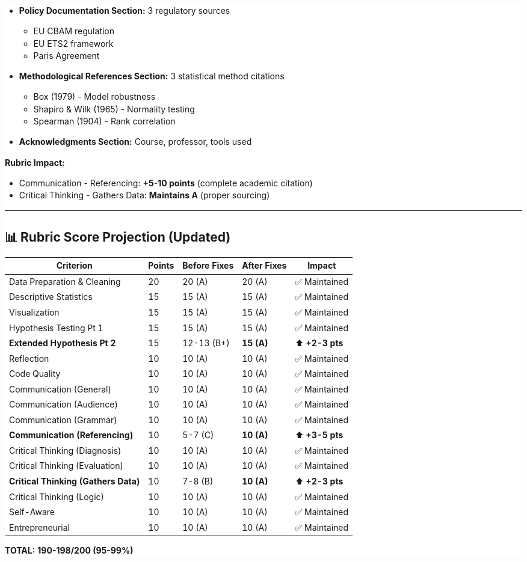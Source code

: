 - **Policy Documentation Section:** 3 regulatory sources
  - EU CBAM regulation
  - EU ETS2 framework
  - Paris Agreement

- **Methodological References Section:** 3 statistical method citations
  - Box (1979) - Model robustness
  - Shapiro & Wilk (1965) - Normality testing
  - Spearman (1904) - Rank correlation

- **Acknowledgments Section:** Course, professor, tools used

**Rubric Impact:**
- Communication - Referencing: **+5-10 points** (complete academic citation)
- Critical Thinking - Gathers Data: **Maintains A** (proper sourcing)

---

## 📊 Rubric Score Projection (Updated)

| **Criterion** | **Points** | **Before Fixes** | **After Fixes** | **Impact** |
|---------------|------------|------------------|-----------------|------------|
| Data Preparation & Cleaning | 20 | 20 (A) | 20 (A) | ✅ Maintained |
| Descriptive Statistics | 15 | 15 (A) | 15 (A) | ✅ Maintained |
| Visualization | 15 | 15 (A) | 15 (A) | ✅ Maintained |
| Hypothesis Testing Pt 1 | 15 | 15 (A) | 15 (A) | ✅ Maintained |
| **Extended Hypothesis Pt 2** | 15 | 12-13 (B+) | **15 (A)** | ⬆️ **+2-3 pts** |
| Reflection | 10 | 10 (A) | 10 (A) | ✅ Maintained |
| Code Quality | 10 | 10 (A) | 10 (A) | ✅ Maintained |
| Communication (General) | 10 | 10 (A) | 10 (A) | ✅ Maintained |
| Communication (Audience) | 10 | 10 (A) | 10 (A) | ✅ Maintained |
| Communication (Grammar) | 10 | 10 (A) | 10 (A) | ✅ Maintained |
| **Communication (Referencing)** | 10 | 5-7 (C) | **10 (A)** | ⬆️ **+3-5 pts** |
| Critical Thinking (Diagnosis) | 10 | 10 (A) | 10 (A) | ✅ Maintained |
| Critical Thinking (Evaluation) | 10 | 10 (A) | 10 (A) | ✅ Maintained |
| **Critical Thinking (Gathers Data)** | 10 | 7-8 (B) | **10 (A)** | ⬆️ **+2-3 pts** |
| Critical Thinking (Logic) | 10 | 10 (A) | 10 (A) | ✅ Maintained |
| Self-Aware | 10 | 10 (A) | 10 (A) | ✅ Maintained |
| Entrepreneurial | 10 | 10 (A) | 10 (A) | ✅ Maintained |

**TOTAL:** **190-198/200 (95-99%)**
